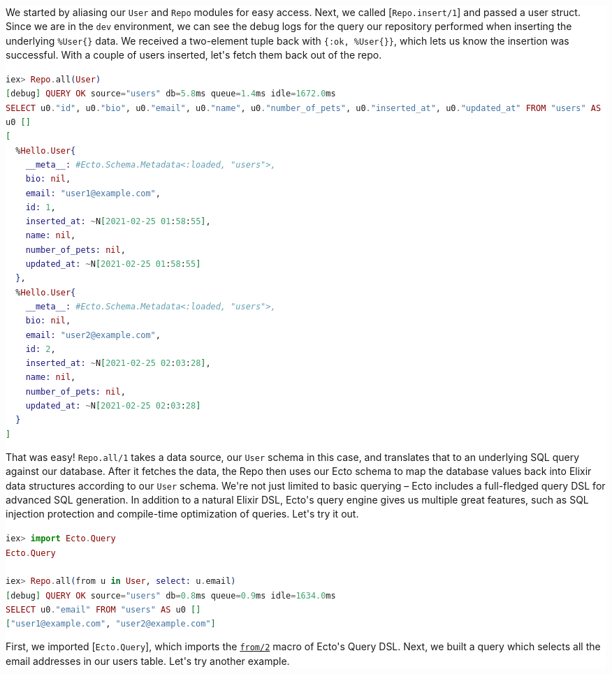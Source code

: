 We started by aliasing our `User` and `Repo` modules for easy access. Next, we called [`Repo.insert/1`] and passed a user struct. Since we are in the `dev` environment, we can see the debug logs for the query our repository performed when inserting the underlying `%User{}` data. We received a two-element tuple back with `{:ok, %User{}}`, which lets us know the insertion was successful. With a couple of users inserted, let's fetch them back out of the repo.

```elixir
iex> Repo.all(User)
[debug] QUERY OK source="users" db=5.8ms queue=1.4ms idle=1672.0ms
SELECT u0."id", u0."bio", u0."email", u0."name", u0."number_of_pets", u0."inserted_at", u0."updated_at" FROM "users" AS u0 []
[
  %Hello.User{
    __meta__: #Ecto.Schema.Metadata<:loaded, "users">,
    bio: nil,
    email: "user1@example.com",
    id: 1,
    inserted_at: ~N[2021-02-25 01:58:55],
    name: nil,
    number_of_pets: nil,
    updated_at: ~N[2021-02-25 01:58:55]
  },
  %Hello.User{
    __meta__: #Ecto.Schema.Metadata<:loaded, "users">,
    bio: nil,
    email: "user2@example.com",
    id: 2,
    inserted_at: ~N[2021-02-25 02:03:28],
    name: nil,
    number_of_pets: nil,
    updated_at: ~N[2021-02-25 02:03:28]
  }
]
```

That was easy! `Repo.all/1` takes a data source, our `User` schema in this case, and translates that to an underlying SQL query against our database. After it fetches the data, the Repo then uses our Ecto schema to map the database values back into Elixir data structures according to our `User` schema. We're not just limited to basic querying – Ecto includes a full-fledged query DSL for advanced SQL generation. In addition to a natural Elixir DSL, Ecto's query engine gives us multiple great features, such as SQL injection protection and compile-time optimization of queries. Let's try it out.

```elixir
iex> import Ecto.Query
Ecto.Query

iex> Repo.all(from u in User, select: u.email)
[debug] QUERY OK source="users" db=0.8ms queue=0.9ms idle=1634.0ms
SELECT u0."email" FROM "users" AS u0 []
["user1@example.com", "user2@example.com"]
```

First, we imported [`Ecto.Query`], which imports the [`from/2`] macro of Ecto's Query DSL. Next, we built a query which selects all the email addresses in our users table. Let's try another example.


[`cast/3`]: `Ecto.Changeset.cast/3`
[`from/2`]: `Ecto.Query.from/2`
[`timestamps/0`]: `Ecto.Schema.html.timestamps/0`